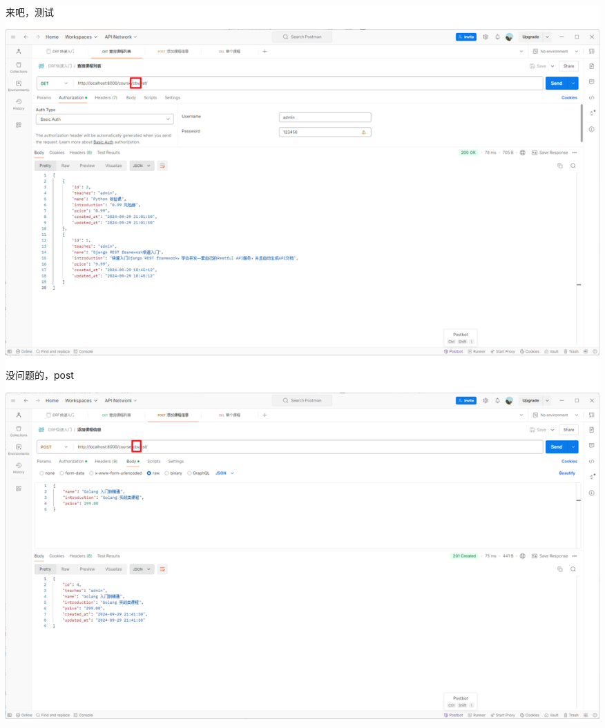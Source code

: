 

来吧，测试



![image-20240929214058868](./assets/image-20240929214058868.png)



没问题的，post



![image-20240929214138025](./assets/image-20240929214138025.png)
